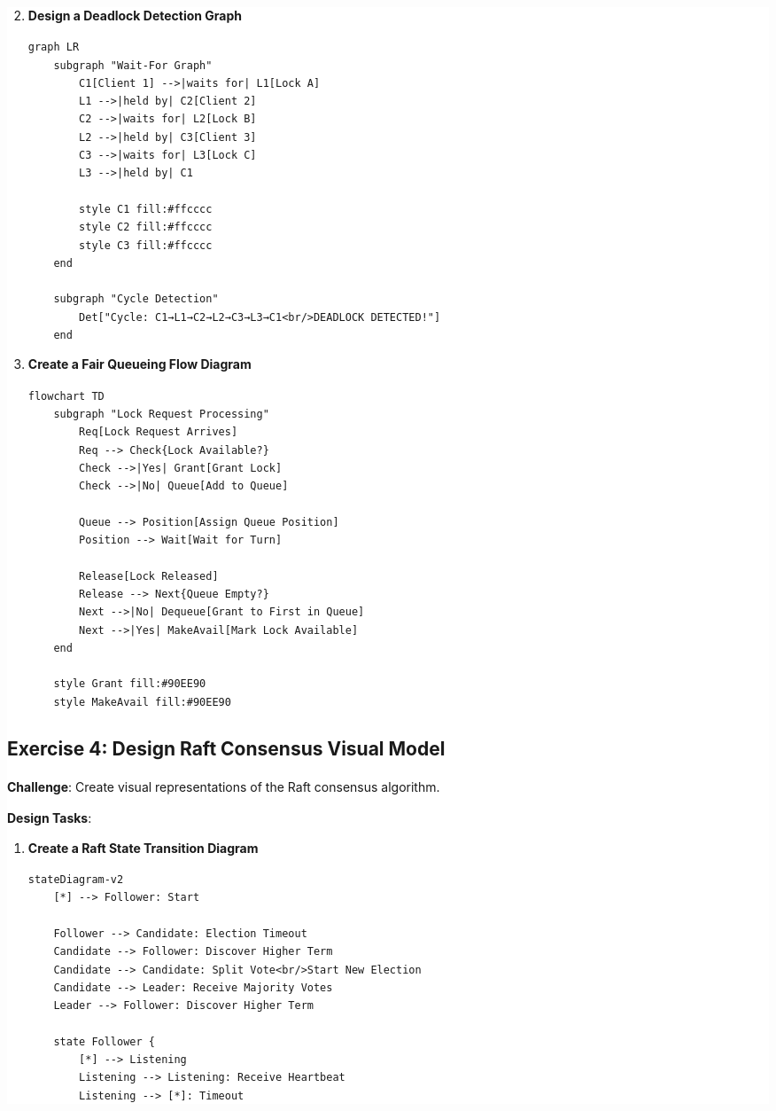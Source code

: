    ```mermaid
   ```

2. **Design a Deadlock Detection Graph**
   ```mermaid
   graph LR
       subgraph "Wait-For Graph"
           C1[Client 1] -->|waits for| L1[Lock A]
           L1 -->|held by| C2[Client 2]
           C2 -->|waits for| L2[Lock B]
           L2 -->|held by| C3[Client 3]
           C3 -->|waits for| L3[Lock C]
           L3 -->|held by| C1
           
           style C1 fill:#ffcccc
           style C2 fill:#ffcccc
           style C3 fill:#ffcccc
       end
       
       subgraph "Cycle Detection"
           Det["Cycle: C1→L1→C2→L2→C3→L3→C1<br/>DEADLOCK DETECTED!"]
       end
   ```

3. **Create a Fair Queueing Flow Diagram**
   ```mermaid
   flowchart TD
       subgraph "Lock Request Processing"
           Req[Lock Request Arrives]
           Req --> Check{Lock Available?}
           Check -->|Yes| Grant[Grant Lock]
           Check -->|No| Queue[Add to Queue]
           
           Queue --> Position[Assign Queue Position]
           Position --> Wait[Wait for Turn]
           
           Release[Lock Released]
           Release --> Next{Queue Empty?}
           Next -->|No| Dequeue[Grant to First in Queue]
           Next -->|Yes| MakeAvail[Mark Lock Available]
       end
       
       style Grant fill:#90EE90
       style MakeAvail fill:#90EE90
   ```

## Exercise 4: Design Raft Consensus Visual Model

**Challenge**: Create visual representations of the Raft consensus algorithm.

**Design Tasks**:

1. **Create a Raft State Transition Diagram**
   ```mermaid
   stateDiagram-v2
       [*] --> Follower: Start
       
       Follower --> Candidate: Election Timeout
       Candidate --> Follower: Discover Higher Term
       Candidate --> Candidate: Split Vote<br/>Start New Election
       Candidate --> Leader: Receive Majority Votes
       Leader --> Follower: Discover Higher Term
       
       state Follower {
           [*] --> Listening
           Listening --> Listening: Receive Heartbeat
           Listening --> [*]: Timeout
   ```